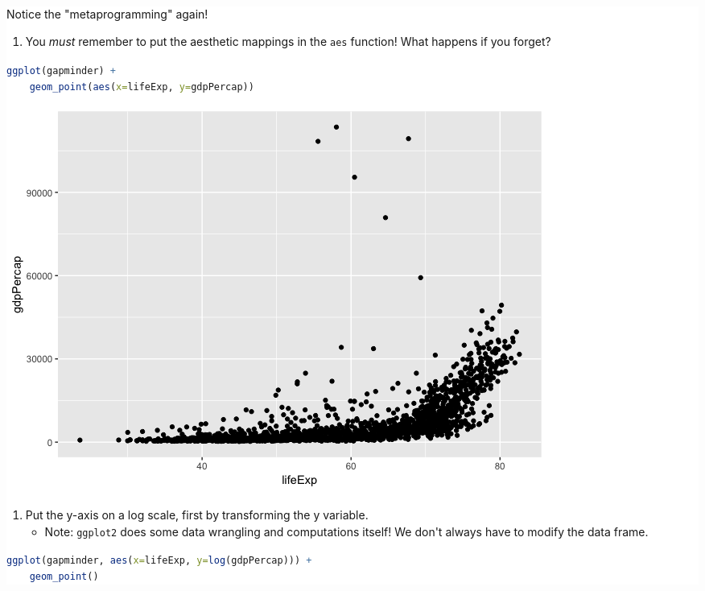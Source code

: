 Notice the "metaprogramming" again!

1.  You *must* remember to put the aesthetic mappings in the `aes` function! What happens if you forget?

``` r
ggplot(gapminder) +
    geom_point(aes(x=lifeExp, y=gdpPercap))
```

![](cm006-exercise_files/figure-markdown_github/unnamed-chunk-4-1.png)

1.  Put the y-axis on a log scale, first by transforming the y variable.
    -   Note: `ggplot2` does some data wrangling and computations itself! We don't always have to modify the data frame.

``` r
ggplot(gapminder, aes(x=lifeExp, y=log(gdpPercap))) +
    geom_point()
```
